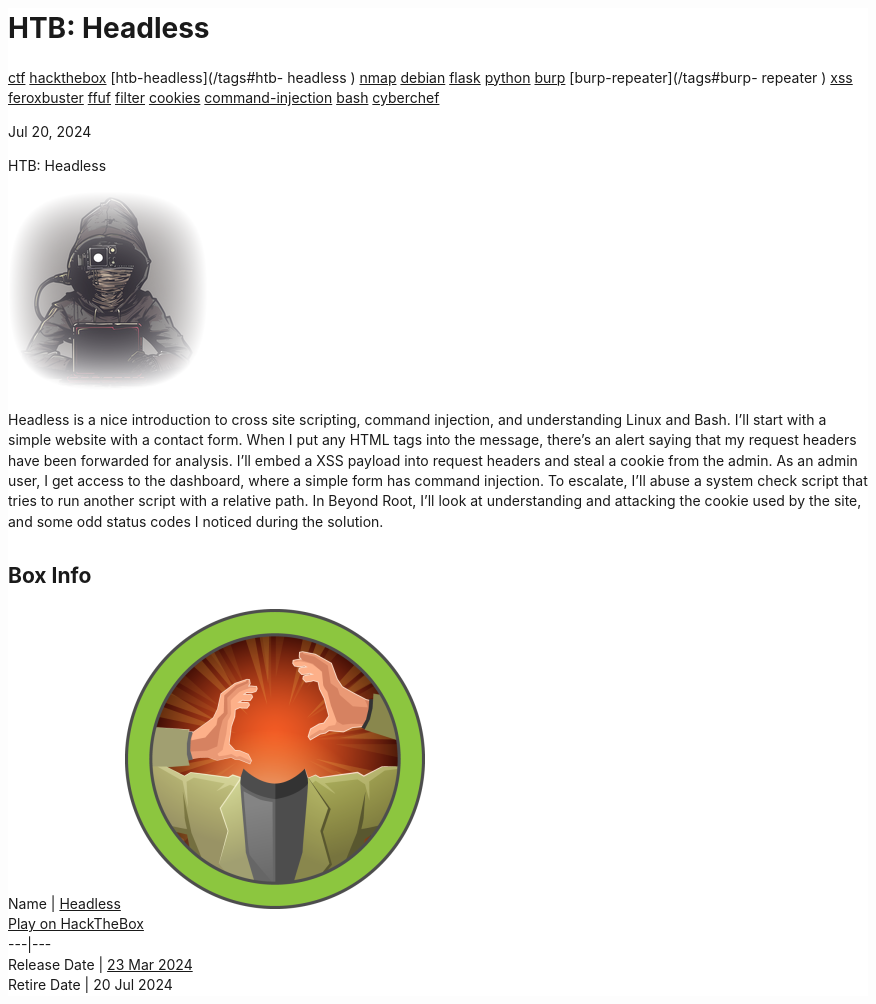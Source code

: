 # HTB: Headless

[ctf](/tags#ctf ) [hackthebox](/tags#hackthebox ) [htb-headless](/tags#htb-
headless ) [nmap](/tags#nmap ) [debian](/tags#debian ) [flask](/tags#flask )
[python](/tags#python ) [burp](/tags#burp ) [burp-repeater](/tags#burp-
repeater ) [xss](/tags#xss ) [feroxbuster](/tags#feroxbuster )
[ffuf](/tags#ffuf ) [filter](/tags#filter ) [cookies](/tags#cookies )
[command-injection](/tags#command-injection ) [bash](/tags#bash )
[cyberchef](/tags#cyberchef )  
  
Jul 20, 2024

HTB: Headless

![Headless](../img/headless-cover.png)

Headless is a nice introduction to cross site scripting, command injection,
and understanding Linux and Bash. I’ll start with a simple website with a
contact form. When I put any HTML tags into the message, there’s an alert
saying that my request headers have been forwarded for analysis. I’ll embed a
XSS payload into request headers and steal a cookie from the admin. As an
admin user, I get access to the dashboard, where a simple form has command
injection. To escalate, I’ll abuse a system check script that tries to run
another script with a relative path. In Beyond Root, I’ll look at
understanding and attacking the cookie used by the site, and some odd status
codes I noticed during the solution.

## Box Info

Name | [Headless](https://hacktheboxltd.sjv.io/g1jVD9?u=https%3A%2F%2Fapp.hackthebox.com%2Fmachines%2Fheadless) [ ![Headless](../img/box-headless.png)](https://hacktheboxltd.sjv.io/g1jVD9?u=https%3A%2F%2Fapp.hackthebox.com%2Fmachines%2Fheadless)  
[Play on
HackTheBox](https://hacktheboxltd.sjv.io/g1jVD9?u=https%3A%2F%2Fapp.hackthebox.com%2Fmachines%2Fheadless)  
---|---  
Release Date | [23 Mar 2024](https://twitter.com/hackthebox_eu/status/1770857984274436253)  
Retire Date | 20 Jul 2024  